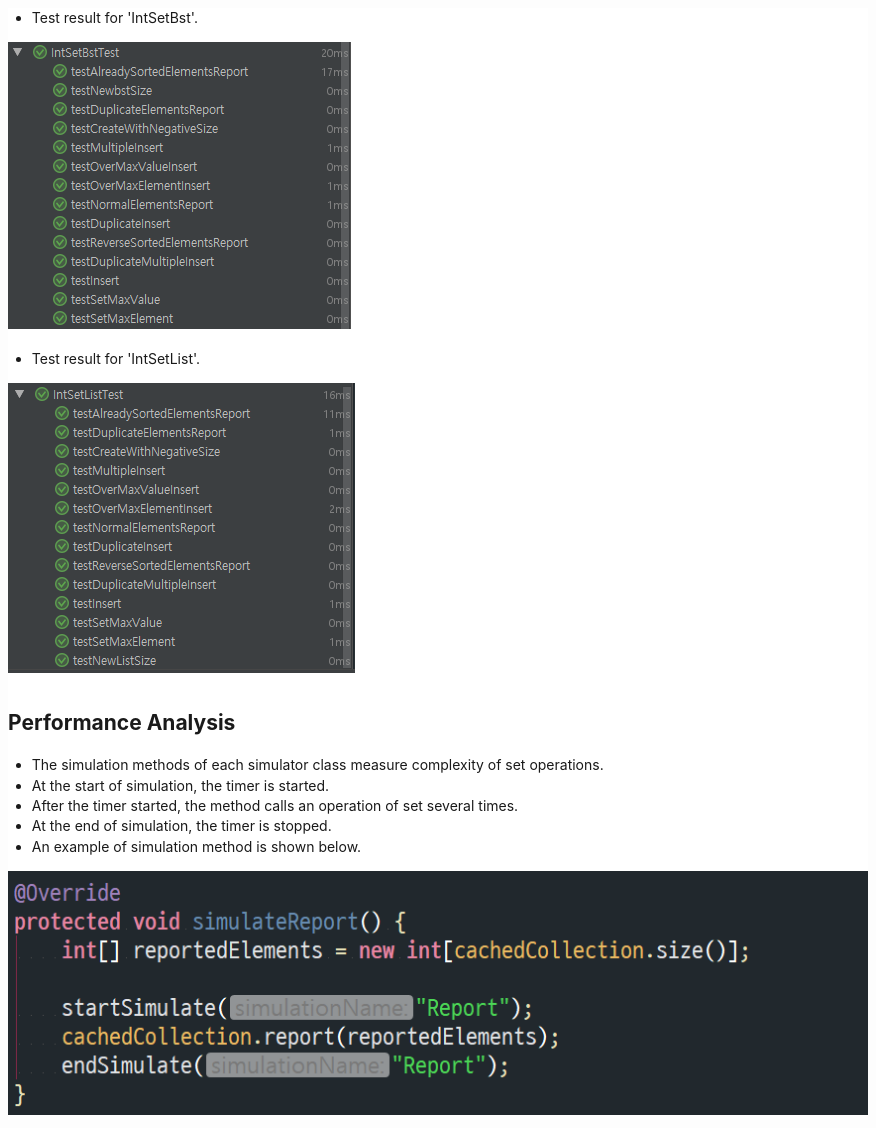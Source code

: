 - Test result for 'IntSetBst'.

![IntSetBstTest](images/IntSetBstTest.PNG)

- Test result for 'IntSetList'.

![IntSetListTest](images/IntSetListTest.PNG)

## Performance Analysis
- The simulation methods of each simulator class measure complexity of set operations.
- At the start of simulation, the timer is started.
- After the timer started, the method calls an operation of set several times.
- At the end of simulation, the timer is stopped.
- An example of simulation method is shown below.

![SimulationMethod](images/SimulationMethod.PNG)
